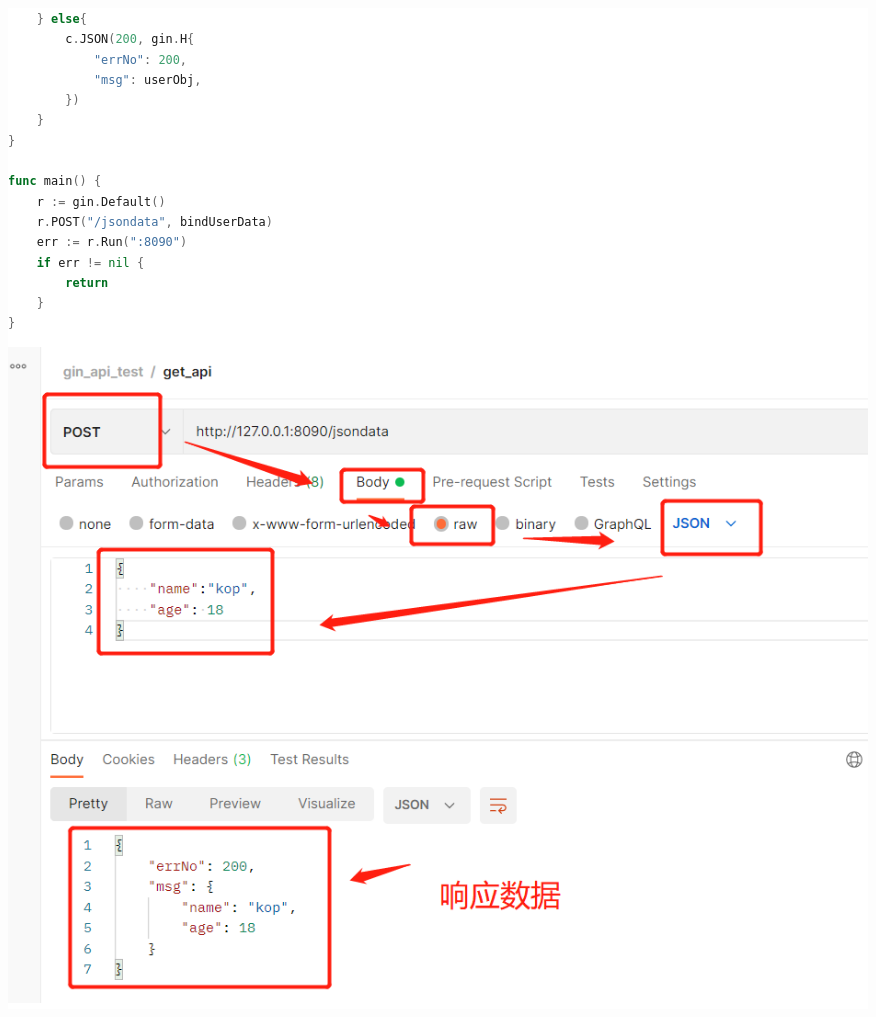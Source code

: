 ```go
	} else{
		c.JSON(200, gin.H{
			"errNo": 200,
			"msg": userObj,
		})
	}
}

func main() {
	r := gin.Default()
	r.POST("/jsondata", bindUserData)
	err := r.Run(":8090")
	if err != nil {
		return
	}
}
```

![image-20220321212437785](go_gin%E5%AD%A6%E4%B9%A0.assets/image-20220321212437785.png)
